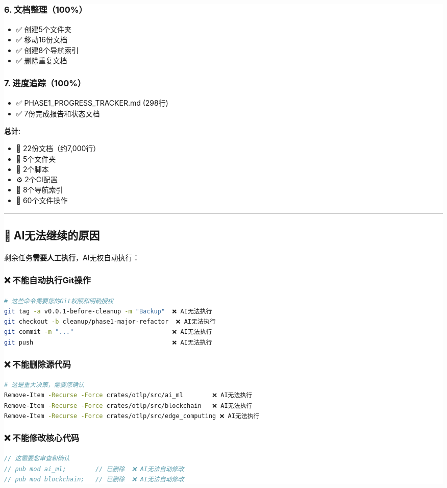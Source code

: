 ### 6. 文档整理（100%）

- ✅ 创建5个文件夹
- ✅ 移动16份文档
- ✅ 创建8个导航索引
- ✅ 删除重复文档

### 7. 进度追踪（100%）

- ✅ PHASE1_PROGRESS_TRACKER.md (298行)
- ✅ 7份完成报告和状态文档

**总计**:

- 📄 22份文档（约7,000行）
- 📁 5个文件夹
- 🔧 2个脚本
- ⚙️ 2个CI配置
- 📑 8个导航索引
- 🔄 60个文件操作

---

## 🚫 AI无法继续的原因

剩余任务**需要人工执行**，AI无权自动执行：

### ❌ 不能自动执行Git操作

```bash
# 这些命令需要您的Git权限和明确授权
git tag -a v0.0.1-before-cleanup -m "Backup"  ❌ AI无法执行
git checkout -b cleanup/phase1-major-refactor  ❌ AI无法执行
git commit -m "..."                           ❌ AI无法执行
git push                                      ❌ AI无法执行
```

### ❌ 不能删除源代码

```bash
# 这是重大决策，需要您确认
Remove-Item -Recurse -Force crates/otlp/src/ai_ml        ❌ AI无法执行
Remove-Item -Recurse -Force crates/otlp/src/blockchain   ❌ AI无法执行
Remove-Item -Recurse -Force crates/otlp/src/edge_computing ❌ AI无法执行
```

### ❌ 不能修改核心代码

```rust
// 这需要您审查和确认
// pub mod ai_ml;        // 已删除  ❌ AI无法自动修改
// pub mod blockchain;   // 已删除  ❌ AI无法自动修改
```
